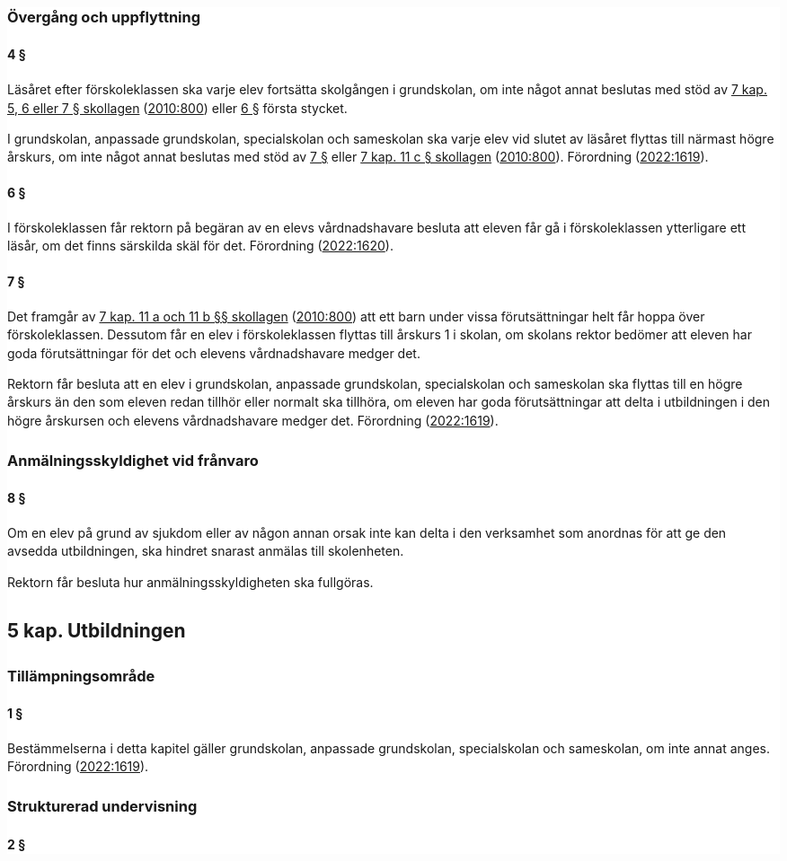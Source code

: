### Övergång och uppflyttning

#### 4 §

Läsåret efter förskoleklassen ska varje elev fortsätta skolgången i grundskolan, om inte något annat beslutas med stöd av [7 kap. 5, 6 eller 7 § skollagen](https://selex.se/eli/sfs/1985/1100#kap7.5) ([2010:800](https://selex.se/eli/sfs/2010/800)) eller [6 §](#kap4.6) första stycket.

I grundskolan, anpassade grundskolan, specialskolan och sameskolan ska varje elev vid slutet av läsåret flyttas till närmast högre årskurs, om inte något annat beslutas med stöd av [7 §](#kap4.7) eller [7 kap. 11 c § skollagen](https://selex.se/eli/sfs/1985/1100#kap7.11c) ([2010:800](https://selex.se/eli/sfs/2010/800)). Förordning ([2022:1619](https://selex.se/eli/sfs/2022/1619)).

#### 6 §

I förskoleklassen får rektorn på begäran av en elevs vårdnadshavare besluta att eleven får gå i förskoleklassen ytterligare ett läsår, om det finns särskilda skäl för det. Förordning ([2022:1620](https://selex.se/eli/sfs/2022/1620)).

#### 7 §

Det framgår av [7 kap. 11 a och 11 b §§ skollagen](https://selex.se/eli/sfs/1985/1100#kap7.11a) ([2010:800](https://selex.se/eli/sfs/2010/800)) att ett barn under vissa förutsättningar helt får hoppa över förskoleklassen. Dessutom får en elev i förskoleklassen flyttas till årskurs 1 i skolan, om skolans rektor bedömer att eleven har goda förutsättningar för det och elevens vårdnadshavare medger det.

Rektorn får besluta att en elev i grundskolan, anpassade grundskolan, specialskolan och sameskolan ska flyttas till en högre årskurs än den som eleven redan tillhör eller normalt ska tillhöra, om eleven har goda förutsättningar att delta i utbildningen i den högre årskursen och elevens vårdnadshavare medger det. Förordning ([2022:1619](https://selex.se/eli/sfs/2022/1619)).

### Anmälningsskyldighet vid frånvaro

#### 8 §

Om en elev på grund av sjukdom eller av någon annan orsak inte kan delta i den verksamhet som anordnas för att ge den avsedda utbildningen, ska hindret snarast anmälas till skolenheten.

Rektorn får besluta hur anmälningsskyldigheten ska fullgöras.

## 5 kap. Utbildningen

### Tillämpningsområde

#### 1 §

Bestämmelserna i detta kapitel gäller grundskolan, anpassade grundskolan, specialskolan och sameskolan, om inte annat anges. Förordning ([2022:1619](https://selex.se/eli/sfs/2022/1619)).

### Strukturerad undervisning

#### 2 §
